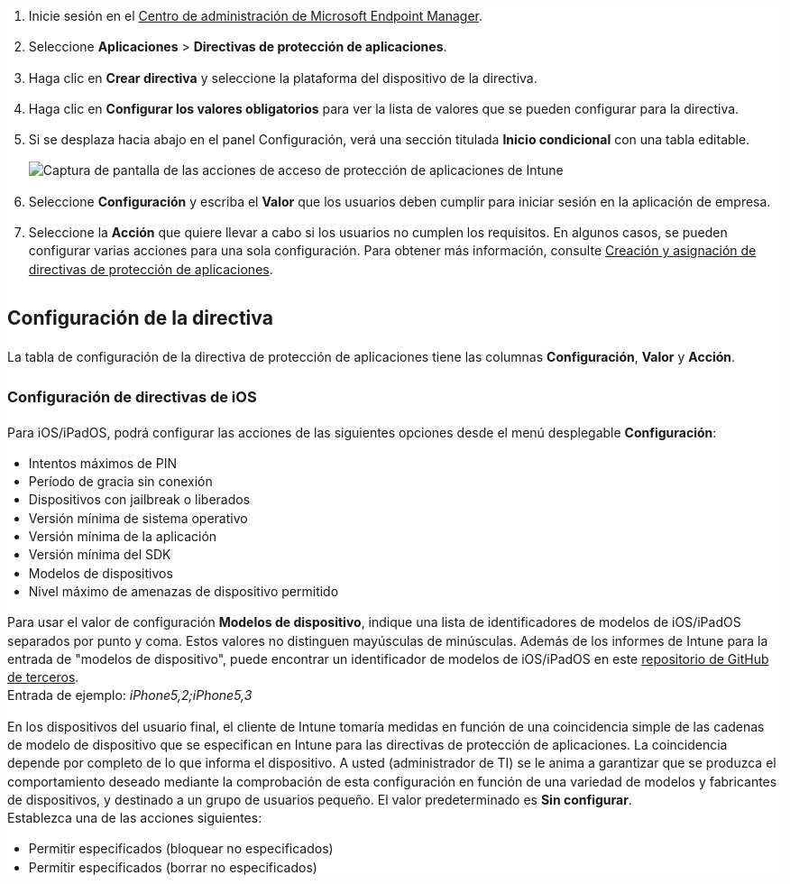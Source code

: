 1. Inicie sesión en el [Centro de administración de Microsoft Endpoint Manager](https://go.microsoft.com/fwlink/?linkid=2109431).
2. Seleccione **Aplicaciones** > **Directivas de protección de aplicaciones**.
3. Haga clic en **Crear directiva** y seleccione la plataforma del dispositivo de la directiva. 
4. Haga clic en **Configurar los valores obligatorios** para ver la lista de valores que se pueden configurar para la directiva. 
5. Si se desplaza hacia abajo en el panel Configuración, verá una sección titulada **Inicio condicional** con una tabla editable.

    ![Captura de pantalla de las acciones de acceso de protección de aplicaciones de Intune](./media/app-protection-policies-access-actions/apps-selective-wipe-access-actions01.png)

6. Seleccione **Configuración** y escriba el **Valor** que los usuarios deben cumplir para iniciar sesión en la aplicación de empresa. 
7. Seleccione la **Acción** que quiere llevar a cabo si los usuarios no cumplen los requisitos. En algunos casos, se pueden configurar varias acciones para una sola configuración. Para obtener más información, consulte [Creación y asignación de directivas de protección de aplicaciones](app-protection-policies.md).

## <a name="policy-settings"></a>Configuración de la directiva 

La tabla de configuración de la directiva de protección de aplicaciones tiene las columnas **Configuración**, **Valor** y **Acción**.

### <a name="ios-policy-settings"></a>Configuración de directivas de iOS
Para iOS/iPadOS, podrá configurar las acciones de las siguientes opciones desde el menú desplegable **Configuración**:
- Intentos máximos de PIN
- Período de gracia sin conexión
- Dispositivos con jailbreak o liberados
- Versión mínima de sistema operativo
- Versión mínima de la aplicación
- Versión mínima del SDK
- Modelos de dispositivos
- Nivel máximo de amenazas de dispositivo permitido

Para usar el valor de configuración **Modelos de dispositivo**, indique una lista de identificadores de modelos de iOS/iPadOS separados por punto y coma. Estos valores no distinguen mayúsculas de minúsculas. Además de los informes de Intune para la entrada de "modelos de dispositivo", puede encontrar un identificador de modelos de iOS/iPadOS en este [repositorio de GitHub de terceros](https://gist.github.com/adamawolf/3048717).<br>
Entrada de ejemplo: *iPhone5,2;iPhone5,3*

En los dispositivos del usuario final, el cliente de Intune tomaría medidas en función de una coincidencia simple de las cadenas de modelo de dispositivo que se especifican en Intune para las directivas de protección de aplicaciones. La coincidencia depende por completo de lo que informa el dispositivo. A usted (administrador de TI) se le anima a garantizar que se produzca el comportamiento deseado mediante la comprobación de esta configuración en función de una variedad de modelos y fabricantes de dispositivos, y destinado a un grupo de usuarios pequeño. El valor predeterminado es **Sin configurar**.<br>
Establezca una de las acciones siguientes: 
- Permitir especificados (bloquear no especificados)
- Permitir especificados (borrar no especificados)

